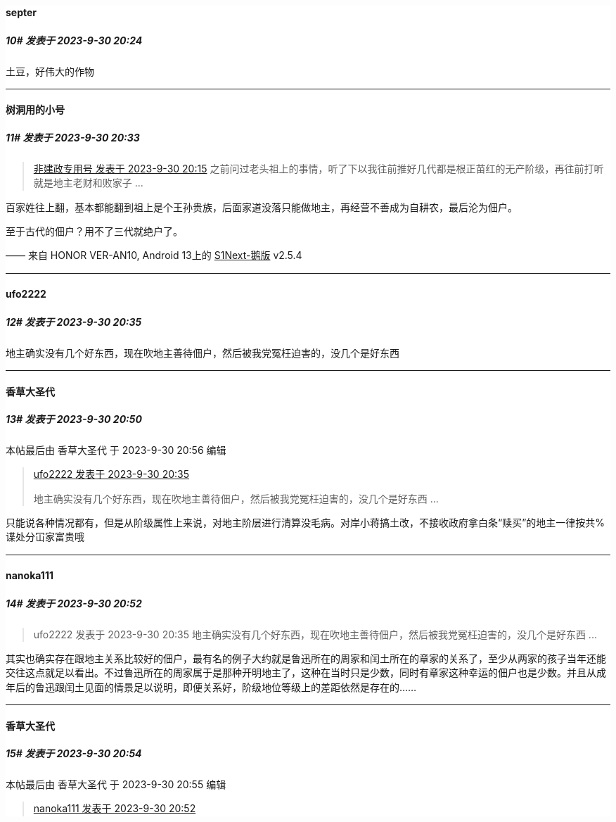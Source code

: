####  septer  
##### 10#       发表于 2023-9-30 20:24

土豆，好伟大的作物

*****

####  树洞用的小号  
##### 11#       发表于 2023-9-30 20:33

<blockquote><a href="httphttps://bbs.saraba1st.com/2b/forum.php?mod=redirect&amp;goto=findpost&amp;pid=62578237&amp;ptid=2155008" target="_blank">非建政专用号 发表于 2023-9-30 20:15</a>
之前问过老头祖上的事情，听了下以我往前推好几代都是根正苗红的无产阶级，再往前打听就是地主老财和败家子 ...</blockquote>
百家姓往上翻，基本都能翻到祖上是个王孙贵族，后面家道没落只能做地主，再经营不善成为自耕农，最后沦为佃户。

至于古代的佃户？用不了三代就绝户了。

—— 来自 HONOR VER-AN10, Android 13上的 [S1Next-鹅版](https://github.com/ykrank/S1-Next/releases) v2.5.4

*****

####  ufo2222  
##### 12#       发表于 2023-9-30 20:35

地主确实没有几个好东西，现在吹地主善待佃户，然后被我党冤枉迫害的，没几个是好东西

*****

####  香草大圣代  
##### 13#       发表于 2023-9-30 20:50

 本帖最后由 香草大圣代 于 2023-9-30 20:56 编辑 
<blockquote><a href="httphttps://bbs.saraba1st.com/2b/forum.php?mod=redirect&amp;goto=findpost&amp;pid=62578444&amp;ptid=2155008" target="_blank">ufo2222 发表于 2023-9-30 20:35</a>

地主确实没有几个好东西，现在吹地主善待佃户，然后被我党冤枉迫害的，没几个是好东西 ...</blockquote>
只能说各种情况都有，但是从阶级属性上来说，对地主阶层进行清算没毛病。对岸小蒋搞土改，不接收政府拿白条“赎买”的地主一律按共%谍处分冚家富贵哦

*****

####  nanoka111  
##### 14#       发表于 2023-9-30 20:52

<blockquote>ufo2222 发表于 2023-9-30 20:35
地主确实没有几个好东西，现在吹地主善待佃户，然后被我党冤枉迫害的，没几个是好东西 ...</blockquote>
其实也确实存在跟地主关系比较好的佃户，最有名的例子大约就是鲁迅所在的周家和闰土所在的章家的关系了，至少从两家的孩子当年还能交往这点就足以看出。不过鲁迅所在的周家属于是那种开明地主了，这种在当时只是少数，同时有章家这种幸运的佃户也是少数。并且从成年后的鲁迅跟闰土见面的情景足以说明，即便关系好，阶级地位等级上的差距依然是存在的……

*****

####  香草大圣代  
##### 15#       发表于 2023-9-30 20:54

 本帖最后由 香草大圣代 于 2023-9-30 20:55 编辑 
<blockquote><a href="httphttps://bbs.saraba1st.com/2b/forum.php?mod=redirect&amp;goto=findpost&amp;pid=62578603&amp;ptid=2155008" target="_blank">nanoka111 发表于 2023-9-30 20:52</a>
